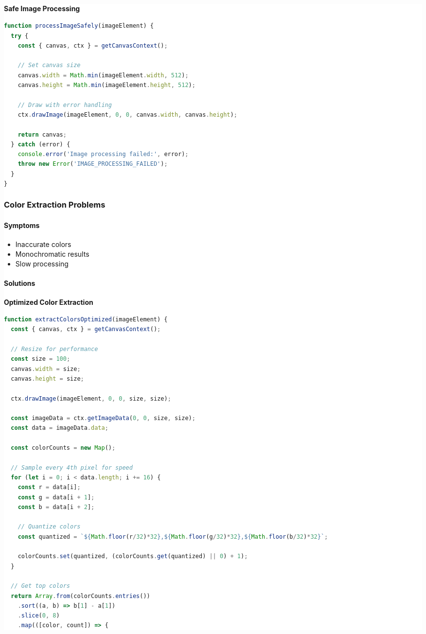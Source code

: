 **Safe Image Processing**
```javascript
function processImageSafely(imageElement) {
  try {
    const { canvas, ctx } = getCanvasContext();
    
    // Set canvas size
    canvas.width = Math.min(imageElement.width, 512);
    canvas.height = Math.min(imageElement.height, 512);
    
    // Draw with error handling
    ctx.drawImage(imageElement, 0, 0, canvas.width, canvas.height);
    
    return canvas;
  } catch (error) {
    console.error('Image processing failed:', error);
    throw new Error('IMAGE_PROCESSING_FAILED');
  }
}
```

### Color Extraction Problems

#### Symptoms
- Inaccurate colors
- Monochromatic results
- Slow processing

#### Solutions

**Optimized Color Extraction**
```javascript
function extractColorsOptimized(imageElement) {
  const { canvas, ctx } = getCanvasContext();
  
  // Resize for performance
  const size = 100;
  canvas.width = size;
  canvas.height = size;
  
  ctx.drawImage(imageElement, 0, 0, size, size);
  
  const imageData = ctx.getImageData(0, 0, size, size);
  const data = imageData.data;
  
  const colorCounts = new Map();
  
  // Sample every 4th pixel for speed
  for (let i = 0; i < data.length; i += 16) {
    const r = data[i];
    const g = data[i + 1];
    const b = data[i + 2];
    
    // Quantize colors
    const quantized = `${Math.floor(r/32)*32},${Math.floor(g/32)*32},${Math.floor(b/32)*32}`;
    
    colorCounts.set(quantized, (colorCounts.get(quantized) || 0) + 1);
  }
  
  // Get top colors
  return Array.from(colorCounts.entries())
    .sort((a, b) => b[1] - a[1])
    .slice(0, 8)
    .map(([color, count]) => {
```